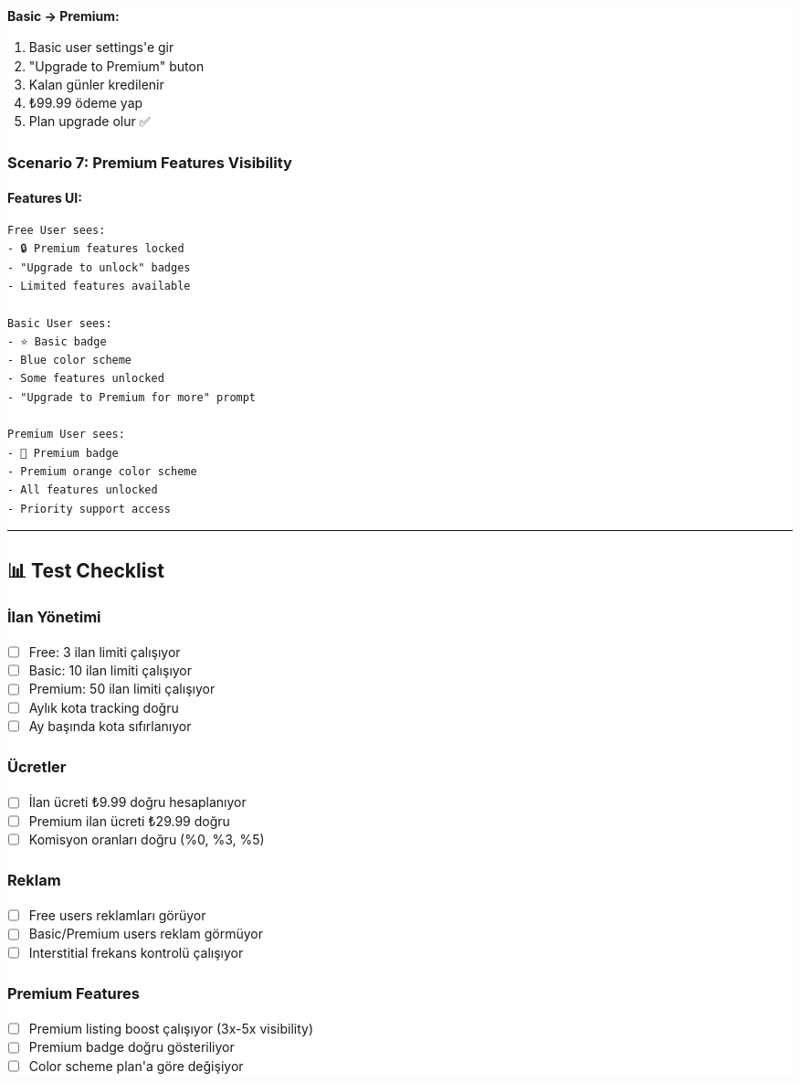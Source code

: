 **Basic → Premium:**
1. Basic user settings'e gir
2. "Upgrade to Premium" buton
3. Kalan günler kredilenir
4. ₺99.99 ödeme yap
5. Plan upgrade olur ✅

### Scenario 7: Premium Features Visibility

**Features UI:**
```
Free User sees:
- 🔒 Premium features locked
- "Upgrade to unlock" badges
- Limited features available

Basic User sees:
- ⭐ Basic badge
- Blue color scheme
- Some features unlocked
- "Upgrade to Premium for more" prompt

Premium User sees:
- 💎 Premium badge
- Premium orange color scheme
- All features unlocked
- Priority support access
```

---

## 📊 Test Checklist

### İlan Yönetimi
- [ ] Free: 3 ilan limiti çalışıyor
- [ ] Basic: 10 ilan limiti çalışıyor
- [ ] Premium: 50 ilan limiti çalışıyor
- [ ] Aylık kota tracking doğru
- [ ] Ay başında kota sıfırlanıyor

### Ücretler
- [ ] İlan ücreti ₺9.99 doğru hesaplanıyor
- [ ] Premium ilan ücreti ₺29.99 doğru
- [ ] Komisyon oranları doğru (%0, %3, %5)

### Reklam
- [ ] Free users reklamları görüyor
- [ ] Basic/Premium users reklam görmüyor
- [ ] Interstitial frekans kontrolü çalışıyor

### Premium Features
- [ ] Premium listing boost çalışıyor (3x-5x visibility)
- [ ] Premium badge doğru gösteriliyor
- [ ] Color scheme plan'a göre değişiyor

